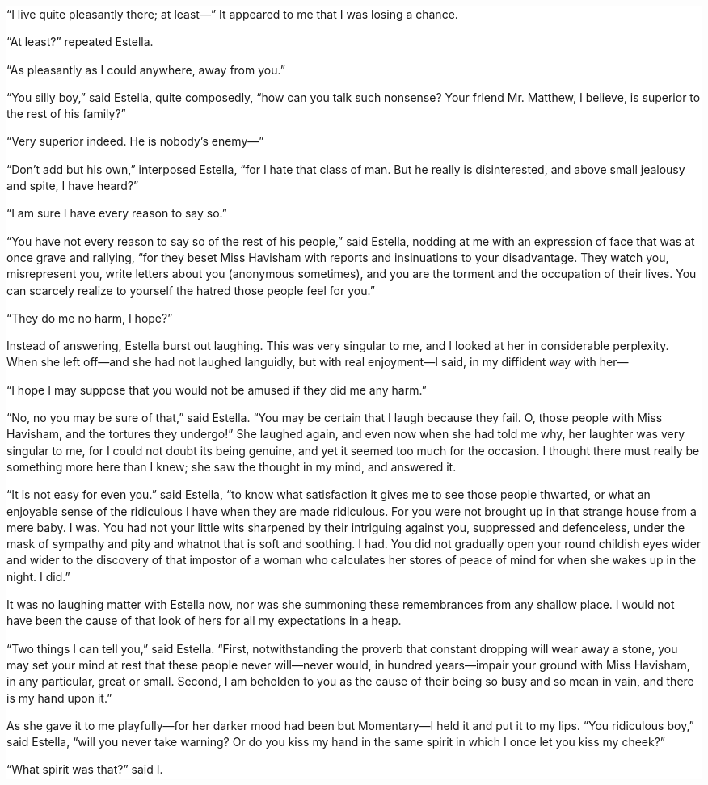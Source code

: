 “I live quite pleasantly there; at least⁠—” It appeared to me that I was losing a chance.

“At least?” repeated Estella.

“As pleasantly as I could anywhere, away from you.”

“You silly boy,” said Estella, quite composedly, “how can you talk such nonsense? Your friend Mr. Matthew, I believe, is superior to the rest of his family?”

“Very superior indeed. He is nobody’s enemy⁠—”

“Don’t add but his own,” interposed Estella, “for I hate that class of man. But he really is disinterested, and above small jealousy and spite, I have heard?”

“I am sure I have every reason to say so.”

“You have not every reason to say so of the rest of his people,” said Estella, nodding at me with an expression of face that was at once grave and rallying, “for they beset Miss Havisham with reports and insinuations to your disadvantage. They watch you, misrepresent you, write letters about you \(anonymous sometimes\), and you are the torment and the occupation of their lives. You can scarcely realize to yourself the hatred those people feel for you.”

“They do me no harm, I hope?”

Instead of answering, Estella burst out laughing. This was very singular to me, and I looked at her in considerable perplexity. When she left off⁠—and she had not laughed languidly, but with real enjoyment⁠—I said, in my diffident way with her⁠—

“I hope I may suppose that you would not be amused if they did me any harm.”

“No, no you may be sure of that,” said Estella. “You may be certain that I laugh because they fail. O, those people with Miss Havisham, and the tortures they undergo!” She laughed again, and even now when she had told me why, her laughter was very singular to me, for I could not doubt its being genuine, and yet it seemed too much for the occasion. I thought there must really be something more here than I knew; she saw the thought in my mind, and answered it.

“It is not easy for even you.” said Estella, “to know what satisfaction it gives me to see those people thwarted, or what an enjoyable sense of the ridiculous I have when they are made ridiculous. For you were not brought up in that strange house from a mere baby. I was. You had not your little wits sharpened by their intriguing against you, suppressed and defenceless, under the mask of sympathy and pity and whatnot that is soft and soothing. I had. You did not gradually open your round childish eyes wider and wider to the discovery of that impostor of a woman who calculates her stores of peace of mind for when she wakes up in the night. I did.”

It was no laughing matter with Estella now, nor was she summoning these remembrances from any shallow place. I would not have been the cause of that look of hers for all my expectations in a heap.

“Two things I can tell you,” said Estella. “First, notwithstanding the proverb that constant dropping will wear away a stone, you may set your mind at rest that these people never will⁠—never would, in hundred years⁠—impair your ground with Miss Havisham, in any particular, great or small. Second, I am beholden to you as the cause of their being so busy and so mean in vain, and there is my hand upon it.”

As she gave it to me playfully⁠—for her darker mood had been but Momentary⁠—I held it and put it to my lips. “You ridiculous boy,” said Estella, “will you never take warning? Or do you kiss my hand in the same spirit in which I once let you kiss my cheek?”

“What spirit was that?” said I.
